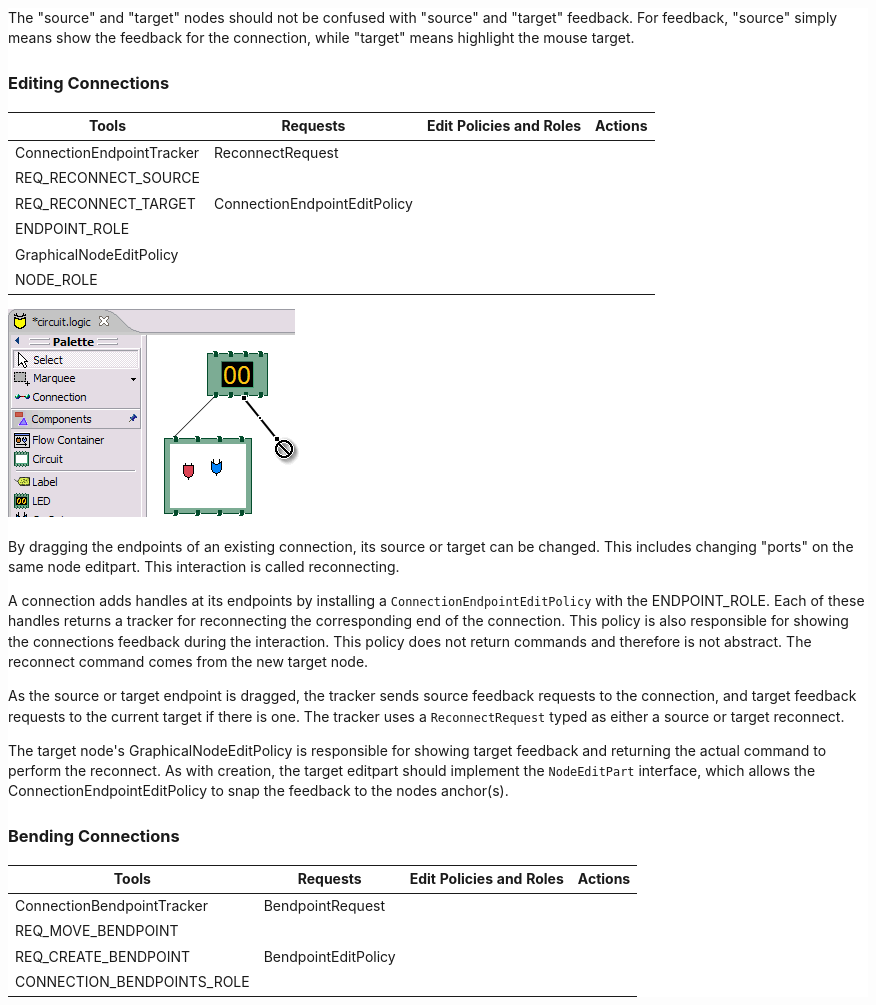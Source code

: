 The "source" and "target" nodes should not be confused with "source" and "target" feedback. For feedback, "source" simply means show the feedback for the connection, while "target" means highlight the mouse target.

### Editing Connections

| Tools                     | Requests                     | Edit Policies and Roles | Actions |
| ------------------------- | ---------------------------- | ----------------------- | ------- |
| ConnectionEndpointTracker | ReconnectRequest             |                         |         |
| REQ\_RECONNECT\_SOURCE    |                              |                         |         |
| REQ\_RECONNECT\_TARGET    | ConnectionEndpointEditPolicy |                         |         |
| ENDPOINT_ROLE             |                              |                         |         |
| GraphicalNodeEditPolicy   |                              |                         |         |
| NODE_ROLE                 |                              |                         |         |

![](_assets/interactreconnect.gif)

By dragging the endpoints of an existing connection, its source or target can be changed. This includes changing "ports" on the same node editpart. This interaction is called reconnecting.

A connection adds handles at its endpoints by installing a `ConnectionEndpointEditPolicy` with the ENDPOINT_ROLE. Each of these handles returns a tracker for reconnecting the corresponding end of the connection. This policy is also responsible for showing the connections feedback during the interaction. This policy does not return commands and therefore is not abstract. The reconnect command comes from the new target node.

As the source or target endpoint is dragged, the tracker sends source feedback requests to the connection, and target feedback requests to the current target if there is one. The tracker uses a `ReconnectRequest` typed as either a source or target reconnect.

The target node's GraphicalNodeEditPolicy is responsible for showing target feedback and returning the actual command to perform the reconnect. As with creation, the target editpart should implement the `NodeEditPart` interface, which allows the ConnectionEndpointEditPolicy to snap the feedback to the nodes anchor(s).

### Bending Connections

| Tools                        | Requests            | Edit Policies and Roles | Actions |
| ---------------------------- | ------------------- | ----------------------- | ------- |
| ConnectionBendpointTracker   | BendpointRequest    |                         |         |
| REQ\_MOVE\_BENDPOINT         |                     |                         |         |
| REQ\_CREATE\_BENDPOINT       | BendpointEditPolicy |                         |         |
| CONNECTION\_BENDPOINTS\_ROLE |                     |                         |         |

